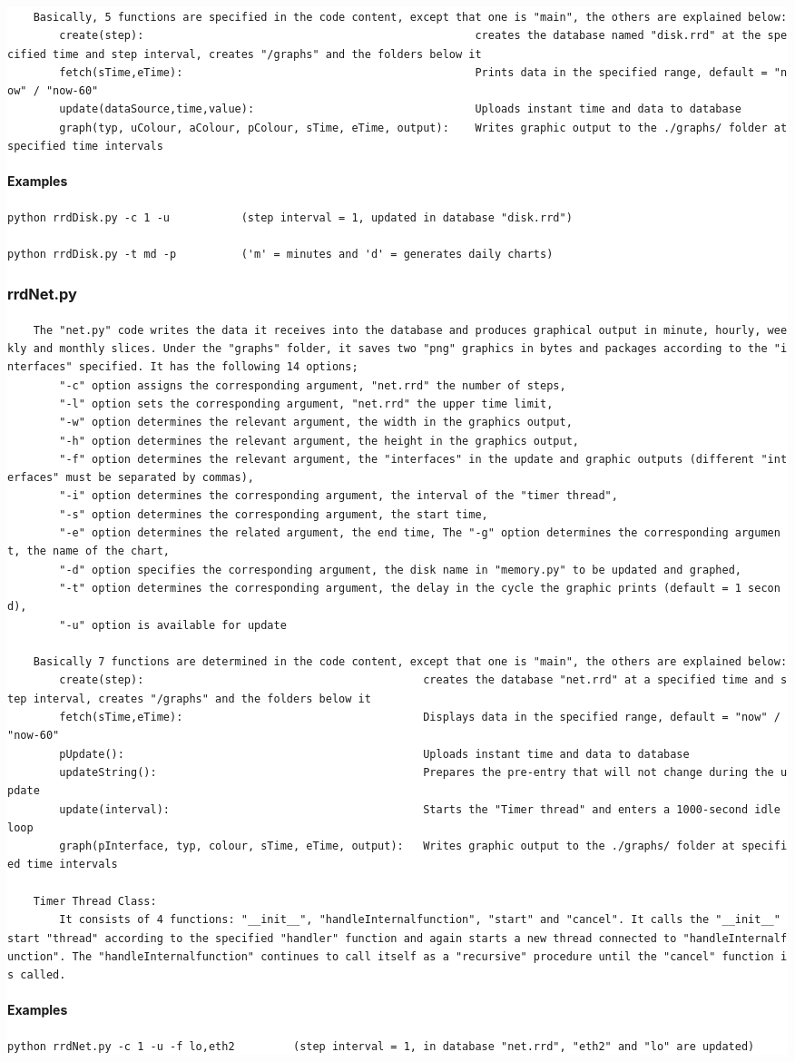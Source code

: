		Basically, 5 functions are specified in the code content, except that one is "main", the others are explained below:
			create(step):													creates the database named "disk.rrd" at the specified time and step interval, creates "/graphs" and the folders below it
			fetch(sTime,eTime):												Prints data in the specified range, default = "now" / "now-60"
			update(dataSource,time,value):									Uploads instant time and data to database
			graph(typ, uColour, aColour, pColour, sTime, eTime, output):	Writes graphic output to the ./graphs/ folder at specified time intervals
			
#### Examples
	python rrdDisk.py -c 1 -u			(step interval = 1, updated in database "disk.rrd")
	
	python rrdDisk.py -t md -p			('m' = minutes and 'd' = generates daily charts)

			
### rrdNet.py
		The "net.py" code writes the data it receives into the database and produces graphical output in minute, hourly, weekly and monthly slices. Under the "graphs" folder, it saves two "png" graphics in bytes and packages according to the "interfaces" specified. It has the following 14 options;
			"-c" option assigns the corresponding argument, "net.rrd" the number of steps,
			"-l" option sets the corresponding argument, "net.rrd" the upper time limit,
			"-w" option determines the relevant argument, the width in the graphics output,
			"-h" option determines the relevant argument, the height in the graphics output,
			"-f" option determines the relevant argument, the "interfaces" in the update and graphic outputs (different "interfaces" must be separated by commas),
			"-i" option determines the corresponding argument, the interval of the "timer thread",
			"-s" option determines the corresponding argument, the start time,
			"-e" option determines the related argument, the end time, The "-g" option determines the corresponding argument, the name of the chart,
			"-d" option specifies the corresponding argument, the disk name in "memory.py" to be updated and graphed,
			"-t" option determines the corresponding argument, the delay in the cycle the graphic prints (default = 1 second),
			"-u" option is available for update
			
		Basically 7 functions are determined in the code content, except that one is "main", the others are explained below:
			create(step):											creates the database "net.rrd" at a specified time and step interval, creates "/graphs" and the folders below it
			fetch(sTime,eTime):										Displays data in the specified range, default = "now" / "now-60"
			pUpdate():												Uploads instant time and data to database
			updateString():											Prepares the pre-entry that will not change during the update
			update(interval):										Starts the "Timer thread" and enters a 1000-second idle loop
			graph(pInterface, typ, colour, sTime, eTime, output):	Writes graphic output to the ./graphs/ folder at specified time intervals
			
		Timer Thread Class:
			It consists of 4 functions: "__init__", "handleInternalfunction", "start" and "cancel". It calls the "__init__" start "thread" according to the specified "handler" function and again starts a new thread connected to "handleInternalfunction". The "handleInternalfunction" continues to call itself as a "recursive" procedure until the "cancel" function is called.
			
#### Examples
	python rrdNet.py -c 1 -u -f lo,eth2			(step interval = 1, in database "net.rrd", "eth2" and "lo" are updated)
	